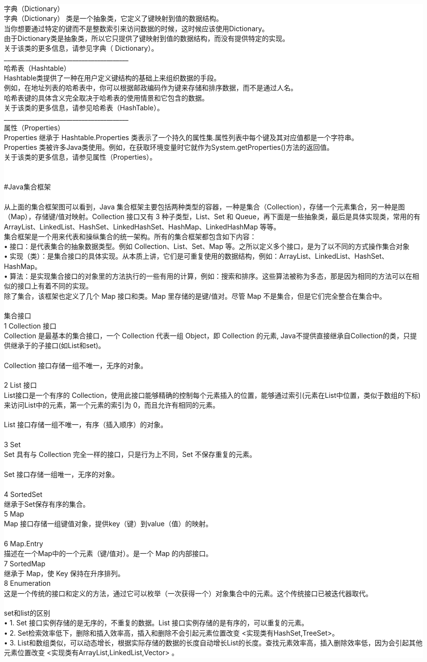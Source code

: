 字典（Dictionary）<br>
字典（Dictionary） 类是一个抽象类，它定义了键映射到值的数据结构。<br>
当你想要通过特定的键而不是整数索引来访问数据的时候，这时候应该使用Dictionary。<br>
由于Dictionary类是抽象类，所以它只提供了键映射到值的数据结构，而没有提供特定的实现。<br>
关于该类的更多信息，请参见字典（ Dictionary）。<br>
________________________________________<br>
哈希表（Hashtable）<br>
Hashtable类提供了一种在用户定义键结构的基础上来组织数据的手段。<br>
例如，在地址列表的哈希表中，你可以根据邮政编码作为键来存储和排序数据，而不是通过人名。<br>
哈希表键的具体含义完全取决于哈希表的使用情景和它包含的数据。<br>
关于该类的更多信息，请参见哈希表（HashTable）。<br>
________________________________________<br>
属性（Properties）<br>
Properties 继承于 Hashtable.Properties 类表示了一个持久的属性集.属性列表中每个键及其对应值都是一个字符串。<br>
Properties 类被许多Java类使用。例如，在获取环境变量时它就作为System.getProperties()方法的返回值。<br>
关于该类的更多信息，请参见属性（Properties）。<br>
<br>
<br>
#Java集合框架<br>
 <br>
从上面的集合框架图可以看到，Java 集合框架主要包括两种类型的容器，一种是集合（Collection），存储一个元素集合，另一种是图（Map），存储键/值对映射。Collection 接口又有 3 种子类型，List、Set 和 Queue，再下面是一些抽象类，最后是具体实现类，常用的有 ArrayList、LinkedList、HashSet、LinkedHashSet、HashMap、LinkedHashMap 等等。<br>
集合框架是一个用来代表和操纵集合的统一架构。所有的集合框架都包含如下内容：<br>
•	接口：是代表集合的抽象数据类型。例如 Collection、List、Set、Map 等。之所以定义多个接口，是为了以不同的方式操作集合对象<br>
•	实现（类）：是集合接口的具体实现。从本质上讲，它们是可重复使用的数据结构，例如：ArrayList、LinkedList、HashSet、HashMap。<br>
•	算法：是实现集合接口的对象里的方法执行的一些有用的计算，例如：搜索和排序。这些算法被称为多态，那是因为相同的方法可以在相似的接口上有着不同的实现。<br>
除了集合，该框架也定义了几个 Map 接口和类。Map 里存储的是键/值对。尽管 Map 不是集合，但是它们完全整合在集合中。<br>
 <br>
集合接口<br>
1	Collection 接口<br>
Collection 是最基本的集合接口，一个 Collection 代表一组 Object，即 Collection 的元素, Java不提供直接继承自Collection的类，只提供继承于的子接口(如List和set)。<br>
<br>
Collection 接口存储一组不唯一，无序的对象。<br>
<br>
2	List 接口<br>
List接口是一个有序的 Collection，使用此接口能够精确的控制每个元素插入的位置，能够通过索引(元素在List中位置，类似于数组的下标)来访问List中的元素，第一个元素的索引为 0，而且允许有相同的元素。<br>
<br>
List 接口存储一组不唯一，有序（插入顺序）的对象。<br>
<br>
3	Set<br>
Set 具有与 Collection 完全一样的接口，只是行为上不同，Set 不保存重复的元素。<br>
<br>
Set 接口存储一组唯一，无序的对象。<br>
<br>
4	SortedSet<br>
继承于Set保存有序的集合。<br>
5	Map<br>
Map 接口存储一组键值对象，提供key（键）到value（值）的映射。<br>
<br>
6	Map.Entry<br>
描述在一个Map中的一个元素（键/值对）。是一个 Map 的内部接口。<br>
7	SortedMap<br>
继承于 Map，使 Key 保持在升序排列。<br>
8	Enumeration<br>
这是一个传统的接口和定义的方法，通过它可以枚举（一次获得一个）对象集合中的元素。这个传统接口已被迭代器取代。<br>
<br>
set和list的区别<br>
•	1. Set 接口实例存储的是无序的，不重复的数据。List 接口实例存储的是有序的，可以重复的元素。<br>
•	2. Set检索效率低下，删除和插入效率高，插入和删除不会引起元素位置改变 <实现类有HashSet,TreeSet>。<br>
•	3. List和数组类似，可以动态增长，根据实际存储的数据的长度自动增长List的长度。查找元素效率高，插入删除效率低，因为会引起其他元素位置改变 <实现类有ArrayList,LinkedList,Vector> 。<br>
